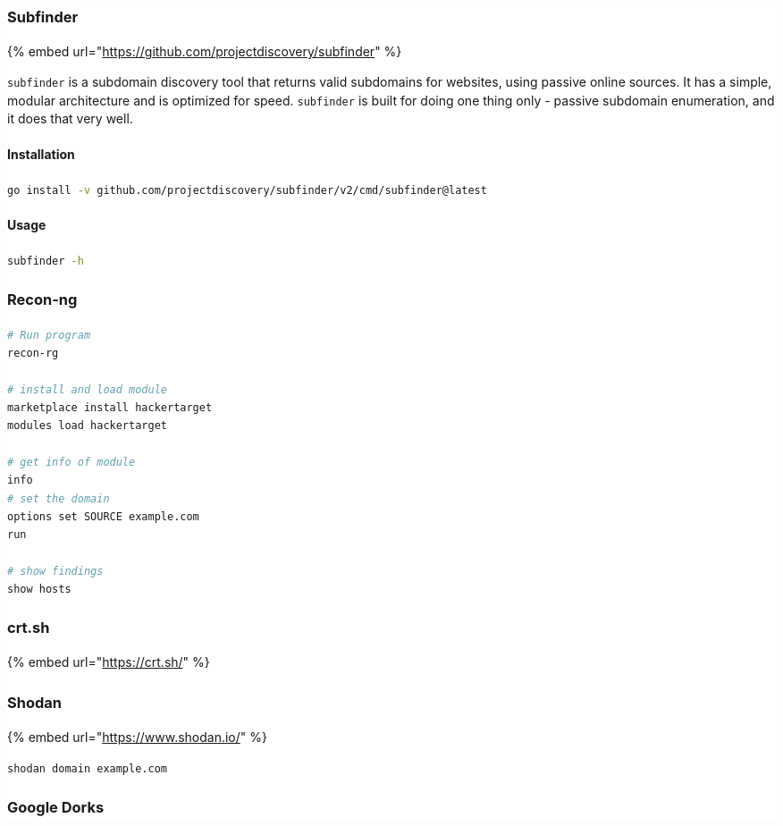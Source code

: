 ### Subfinder

{% embed url="https://github.com/projectdiscovery/subfinder" %}

`subfinder` is a subdomain discovery tool that returns valid subdomains for websites, using passive online sources. It has a simple, modular architecture and is optimized for speed. `subfinder` is built for doing one thing only - passive subdomain enumeration, and it does that very well.

#### Installation

```bash
go install -v github.com/projectdiscovery/subfinder/v2/cmd/subfinder@latest
```

#### Usage

```bash
subfinder -h
```

### Recon-ng

```bash
# Run program
recon-rg

# install and load module
marketplace install hackertarget
modules load hackertarget

# get info of module
info
# set the domain 
options set SOURCE example.com
run

# show findings
show hosts
```



### crt.sh

{% embed url="https://crt.sh/" %}

### Shodan

{% embed url="https://www.shodan.io/" %}

```bash
shodan domain example.com
```



### Google Dorks
